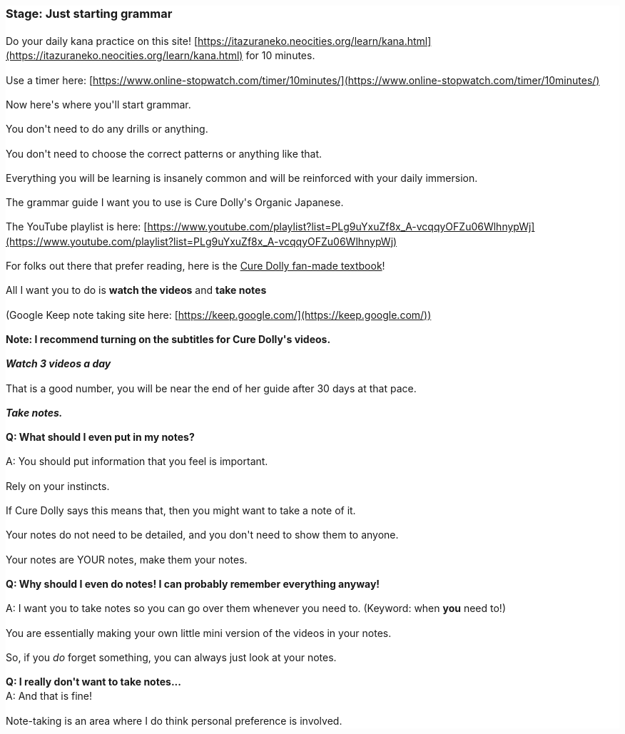 ### Stage: Just starting grammar

Do your daily kana practice on this site! [https://itazuraneko.neocities.org/learn/kana.html](https://itazuraneko.neocities.org/learn/kana.html) for 10 minutes.  

Use a timer here: [https://www.online-stopwatch.com/timer/10minutes/](https://www.online-stopwatch.com/timer/10minutes/)  

Now here's where you'll start grammar.  

You don't need to do any drills or anything.    

You don't need to choose the correct patterns or anything like that.   

Everything you will be learning is insanely common and will be reinforced with your daily immersion.     

The grammar guide I want you to use is Cure Dolly's Organic Japanese.  

The YouTube playlist is here: [https://www.youtube.com/playlist?list=PLg9uYxuZf8x_A-vcqqyOFZu06WlhnypWj](https://www.youtube.com/playlist?list=PLg9uYxuZf8x_A-vcqqyOFZu06WlhnypWj)  

For folks out there that prefer reading, here is the [Cure Dolly fan-made textbook](https://docs.google.com/document/d/1OwVPStFrXRjXvzmrFQUfXpEiPNspYq6JYxA4zDTlhPM/edit)!  

All I want you to do is **watch the videos** and **take notes**

(Google Keep note taking site here: [https://keep.google.com/](https://keep.google.com/))  

**Note: I recommend turning on the subtitles for Cure Dolly's videos.**    

***Watch 3 videos a day***  

That is a good number, you will be near the end of her guide after 30 days at that pace.  

***Take notes.***  

**Q: What should I even put in my notes?**  

A: You should put information that you feel is important.  

Rely on your instincts.  

If Cure Dolly says this means that, then you might want to take a note of it.  

Your notes do not need to be detailed, and you don't need to show them to anyone.  

Your notes are YOUR notes, make them your notes.  

**Q: Why should I even do notes! I can probably remember everything anyway!**

A: I want you to take notes so you can go over them whenever you need to. (Keyword: when **you** need to!)  

You are essentially making your own little mini version of the videos in your notes.  

So, if you *do* forget something, you can always just look at your notes.  

**Q: I really don't want to take notes...**  
A: And that is fine!  

Note-taking is an area where I do think personal preference is involved.  
